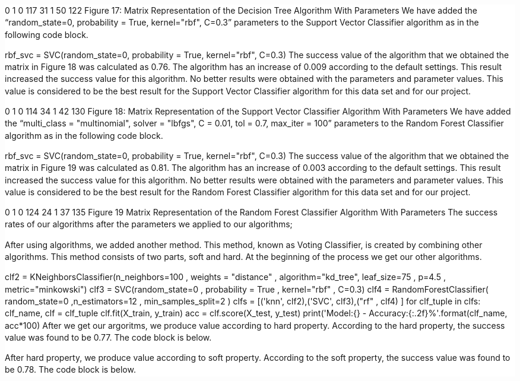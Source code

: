 0	1
0	117	31
1	50	122
Figure 17: Matrix Representation of the Decision Tree Algorithm With Parameters
We have added the “random_state=0, probability = True, kernel="rbf", C=0.3” parameters to the Support Vector Classifier algorithm as in the following code block.

rbf_svc = SVC(random_state=0, probability = True, kernel="rbf", C=0.3)
The success value of the algorithm that we obtained the matrix in Figure 18 was calculated as 0.76. The algorithm has an increase of 0.009 according to the default settings. This result increased the success value for this algorithm. No better results were obtained with the parameters and parameter values. This value is considered to be the best result for the Support Vector Classifier algorithm for this data set and for our project.

0	1
0	114	34
1	42	130
Figure 18: Matrix Representation of the Support Vector Classifier Algorithm With Parameters
We have added the “multi_class = "multinomial", solver = "lbfgs", C = 0.01, tol = 0.7, max_iter = 100” parameters to the Random Forest Classifier algorithm as in the following code block.

rbf_svc = SVC(random_state=0, probability = True, kernel="rbf", C=0.3)
The success value of the algorithm that we obtained the matrix in Figure 19 was calculated as 0.81. The algorithm has an increase of 0.003 according to the default settings. This result increased the success value for this algorithm. No better results were obtained with the parameters and parameter values. This value is considered to be the best result for the Random Forest Classifier algorithm for this data set and for our project.

0	1
0	124	24
1	37	135
Figure 19 Matrix Representation of the Random Forest Classifier Algorithm With Parameters
The success rates of our algorithms after the parameters we applied to our algorithms;



After using algorithms, we added another method. This method, known as Voting Classifier, is created by combining other algorithms. This method consists of two parts, soft and hard. At the beginning of the process we get our other algorithms.

clf2 = KNeighborsClassifier(n_neighbors=100 ,  weights = "distance" , algorithm="kd_tree", leaf_size=75 , p=4.5 , metric="minkowski")
clf3 = SVC(random_state=0 , probability = True , kernel="rbf" , C=0.3)
clf4 = RandomForestClassifier( random_state=0 ,n_estimators=12 , min_samples_split=2 )
clfs = [('knn', clf2),('SVC', clf3),("rf" , clf4) ]
for clf_tuple in clfs:
    clf_name, clf = clf_tuple
    clf.fit(X_train, y_train)
    acc = clf.score(X_test, y_test)
    print('Model:{} - Accuracy:{:.2f}%'.format(clf_name, acc*100)
After we get our argoritms, we produce value according to hard property. According to the hard property, the success value was found to be 0.77. The code block is below.

After hard property, we produce value according to soft property. According to the soft property, the success value was found to be 0.78. The code block is below.
